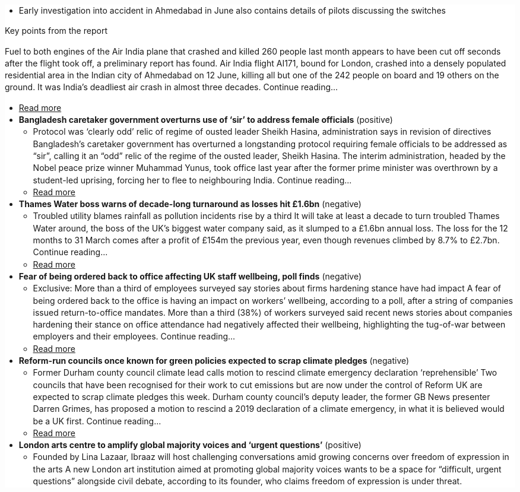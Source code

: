   - Early investigation into accident in Ahmedabad in June also contains details of pilots discussing the switches

Key points from the report

Fuel to both engines of the Air India plane that crashed and killed 260 people last month appears to have been cut off seconds after the flight took off, a preliminary report has found.
Air India flight AI171, bound for London, crashed into a densely populated residential area in the Indian city of Ahmedabad on 12 June, killing all but one of the 242 people on board and 19 others on the ground. It was India’s deadliest air crash in almost three decades.
 Continue reading...
  - [Read more](https://www.theguardian.com/world/2025/jul/11/engine-fuel-switches-cut-off-before-air-india-crash-that-killed-260-report-finds)
- **Bangladesh caretaker government overturns use of ‘sir’ to address female officials** (positive)
  - Protocol was ‘clearly odd’ relic of regime of ousted leader Sheikh Hasina, administration says in revision of directives
Bangladesh’s caretaker government has overturned a longstanding protocol requiring female officials to be addressed as “sir”, calling it an “odd” relic of the regime of the ousted leader, Sheikh Hasina.
The interim administration, headed by the Nobel peace prize winner Muhammad Yunus, took office last year after the former prime minister was overthrown by a student-led uprising, forcing her to flee to neighbouring India.
 Continue reading...
  - [Read more](https://www.theguardian.com/world/2025/jul/11/bangladesh-caretaker-government-sir-female-officials)
- **Thames Water boss warns of decade-long turnaround as losses hit £1.6bn** (negative)
  - Troubled utility blames rainfall as pollution incidents rise by a third
It will take at least a decade to turn troubled Thames Water around, the boss of the UK’s biggest water company said, as it slumped to a £1.6bn annual loss.
The loss for the 12 months to 31 March comes after a profit of £154m the previous year, even though revenues climbed by 8.7% to £2.7bn.
 Continue reading...
  - [Read more](https://www.theguardian.com/business/2025/jul/15/thames-water-boss-warns-of-decade-long-turnaround-as-losses-hit-16bn)
- **Fear of being ordered back to office affecting UK staff wellbeing, poll finds** (negative)
  - Exclusive: More than a third of employees surveyed say stories about firms hardening stance have had impact
A fear of being ordered back to the office is having an impact on workers’ wellbeing, according to a poll, after a string of companies issued return-to-office mandates.
More than a third (38%) of workers surveyed said recent news stories about companies hardening their stance on office attendance had negatively affected their wellbeing, highlighting the tug-of-war between employers and their employees.
 Continue reading...
  - [Read more](https://www.theguardian.com/business/2025/jul/15/fear-of-being-ordered-back-to-office-affecting-uk-staff-wellbeing-poll-finds)
- **Reform-run councils once known for green policies expected to scrap climate pledges** (negative)
  - Former Durham county council climate lead calls motion to rescind climate emergency declaration ‘reprehensible’
Two councils that have been recognised for their work to cut emissions but are now under the control of Reform UK are expected to scrap climate pledges this week.
Durham county council’s deputy leader, the former GB News presenter Darren Grimes, has proposed a motion to rescind a 2019 declaration of a climate emergency, in what it is believed would be a UK first.
 Continue reading...
  - [Read more](https://www.theguardian.com/society/2025/jul/15/reform-uk-councils-scrap-climate-pledges-durham-west-northamptonshire)
- **London arts centre to amplify global majority voices and ‘urgent questions’** (positive)
  - Founded by Lina Lazaar, Ibraaz will host challenging conversations amid growing concerns over freedom of expression in the arts
A new London art institution aimed at promoting global majority voices wants to be a space for “difficult, urgent questions” alongside civil debate, according to its founder, who claims freedom of expression is under threat.